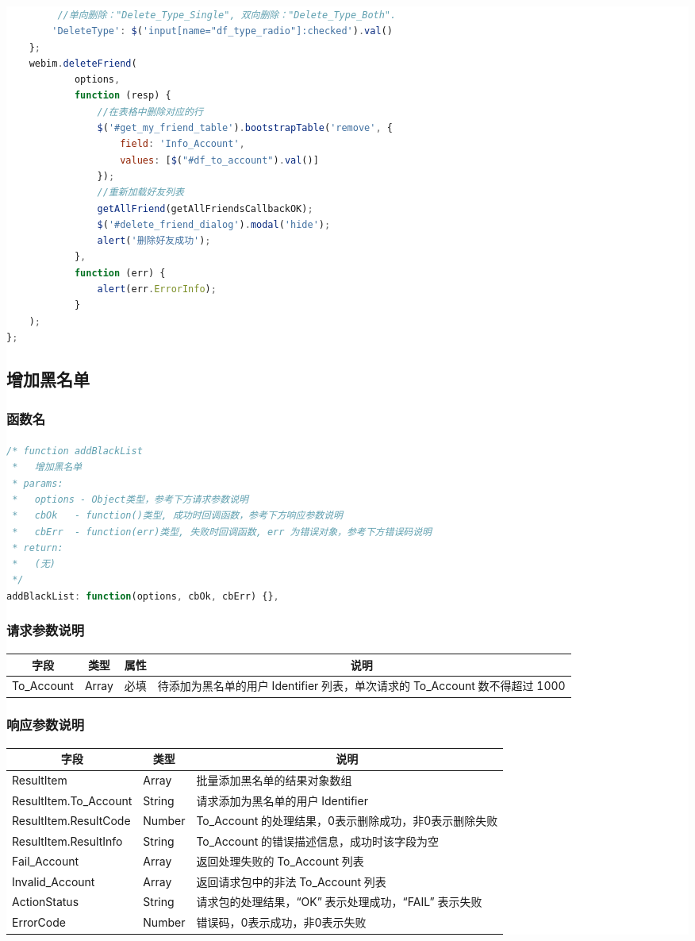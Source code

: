 ```javascript
         //单向删除："Delete_Type_Single", 双向删除："Delete_Type_Both".
        'DeleteType': $('input[name="df_type_radio"]:checked').val()
    };
    webim.deleteFriend(
            options,
            function (resp) {
                //在表格中删除对应的行
                $('#get_my_friend_table').bootstrapTable('remove', {
                    field: 'Info_Account',
                    values: [$("#df_to_account").val()]
                });
                //重新加载好友列表
                getAllFriend(getAllFriendsCallbackOK);
                $('#delete_friend_dialog').modal('hide');
                alert('删除好友成功');
            },
            function (err) {
                alert(err.ErrorInfo);
            }
    );
};
```

## 增加黑名单 
### 函数名

```javascript
/* function addBlackList 
 *   增加黑名单
 * params:
 *	 options - Object类型，参考下方请求参数说明
 *   cbOk	- function()类型, 成功时回调函数，参考下方响应参数说明
 *   cbErr	- function(err)类型, 失败时回调函数, err 为错误对象，参考下方错误码说明
 * return:
 *   (无)
 */
addBlackList: function(options, cbOk, cbErr) {},
```

### 请求参数说明

| 字段       | 类型  | 属性 | 说明                                                         |
| ---------- | ----- | ---- | ------------------------------------------------------------ |
| To_Account | Array | 必填 | 待添加为黑名单的用户 Identifier 列表，单次请求的 To_Account 数不得超过 1000 |

### 响应参数说明

| 字段                  | 类型   | 说明                                                     |
| --------------------- | ------ | -------------------------------------------------------- |
| ResultItem            | Array  | 批量添加黑名单的结果对象数组                             |
| ResultItem.To_Account | String | 请求添加为黑名单的用户 Identifier                        |
| ResultItem.ResultCode | Number | To_Account 的处理结果，0表示删除成功，非0表示删除失败 |
| ResultItem.ResultInfo | String | To_Account 的错误描述信息，成功时该字段为空              |
| Fail_Account          | Array  | 返回处理失败的 To_Account 列表                           |
| Invalid_Account       | Array  | 返回请求包中的非法 To_Account 列表                       |
| ActionStatus          | String | 请求包的处理结果，“OK” 表示处理成功，“FAIL” 表示失败     |
| ErrorCode             | Number | 错误码，0表示成功，非0表示失败                           |